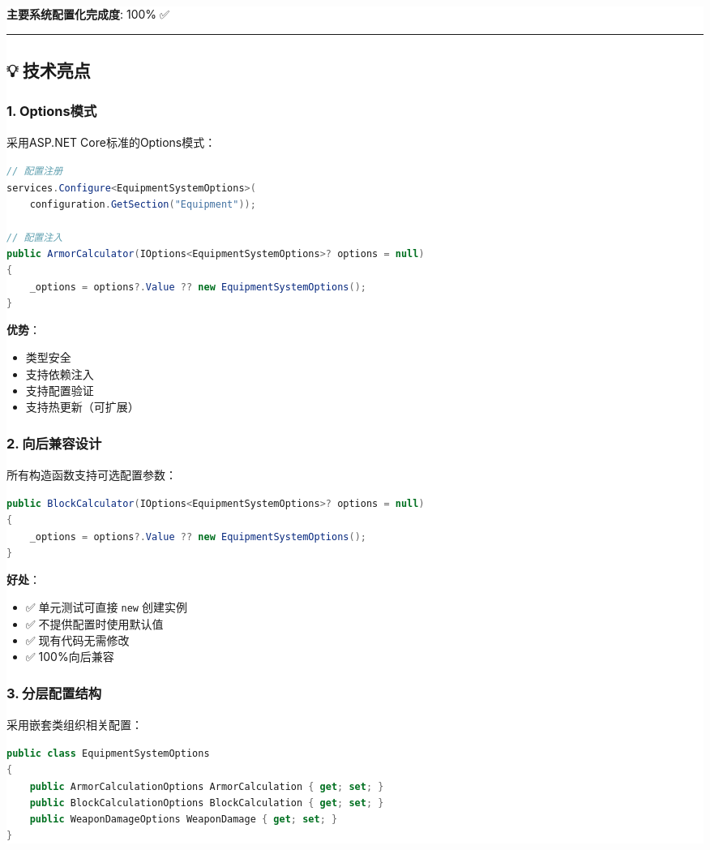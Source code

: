 **主要系统配置化完成度**: 100% ✅

---

## 💡 技术亮点

### 1. Options模式

采用ASP.NET Core标准的Options模式：
```csharp
// 配置注册
services.Configure<EquipmentSystemOptions>(
    configuration.GetSection("Equipment"));

// 配置注入
public ArmorCalculator(IOptions<EquipmentSystemOptions>? options = null)
{
    _options = options?.Value ?? new EquipmentSystemOptions();
}
```

**优势**：
- 类型安全
- 支持依赖注入
- 支持配置验证
- 支持热更新（可扩展）

### 2. 向后兼容设计

所有构造函数支持可选配置参数：
```csharp
public BlockCalculator(IOptions<EquipmentSystemOptions>? options = null)
{
    _options = options?.Value ?? new EquipmentSystemOptions();
}
```

**好处**：
- ✅ 单元测试可直接 `new` 创建实例
- ✅ 不提供配置时使用默认值
- ✅ 现有代码无需修改
- ✅ 100%向后兼容

### 3. 分层配置结构

采用嵌套类组织相关配置：
```csharp
public class EquipmentSystemOptions
{
    public ArmorCalculationOptions ArmorCalculation { get; set; }
    public BlockCalculationOptions BlockCalculation { get; set; }
    public WeaponDamageOptions WeaponDamage { get; set; }
}
```
